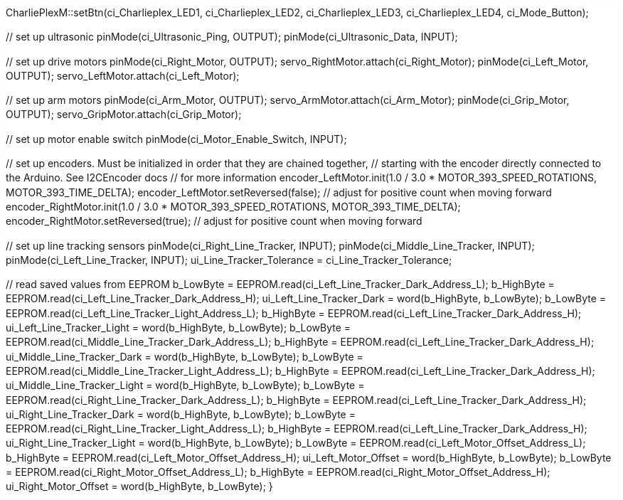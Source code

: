   CharliePlexM::setBtn(ci_Charlieplex_LED1, ci_Charlieplex_LED2,
                       ci_Charlieplex_LED3, ci_Charlieplex_LED4, ci_Mode_Button);

  // set up ultrasonic
  pinMode(ci_Ultrasonic_Ping, OUTPUT);
  pinMode(ci_Ultrasonic_Data, INPUT);

  // set up drive motors
  pinMode(ci_Right_Motor, OUTPUT);
  servo_RightMotor.attach(ci_Right_Motor);
  pinMode(ci_Left_Motor, OUTPUT);
  servo_LeftMotor.attach(ci_Left_Motor);

  // set up arm motors
  pinMode(ci_Arm_Motor, OUTPUT);
  servo_ArmMotor.attach(ci_Arm_Motor);
  pinMode(ci_Grip_Motor, OUTPUT);
  servo_GripMotor.attach(ci_Grip_Motor);

  // set up motor enable switch
  pinMode(ci_Motor_Enable_Switch, INPUT);

  // set up encoders. Must be initialized in order that they are chained together,
  // starting with the encoder directly connected to the Arduino. See I2CEncoder docs
  // for more information
  encoder_LeftMotor.init(1.0 / 3.0 * MOTOR_393_SPEED_ROTATIONS, MOTOR_393_TIME_DELTA);
  encoder_LeftMotor.setReversed(false);  // adjust for positive count when moving forward
  encoder_RightMotor.init(1.0 / 3.0 * MOTOR_393_SPEED_ROTATIONS, MOTOR_393_TIME_DELTA);
  encoder_RightMotor.setReversed(true);  // adjust for positive count when moving forward

  // set up line tracking sensors
  pinMode(ci_Right_Line_Tracker, INPUT);
  pinMode(ci_Middle_Line_Tracker, INPUT);
  pinMode(ci_Left_Line_Tracker, INPUT);
  ui_Line_Tracker_Tolerance = ci_Line_Tracker_Tolerance;

  // read saved values from EEPROM
  b_LowByte = EEPROM.read(ci_Left_Line_Tracker_Dark_Address_L);
  b_HighByte = EEPROM.read(ci_Left_Line_Tracker_Dark_Address_H);
  ui_Left_Line_Tracker_Dark = word(b_HighByte, b_LowByte);
  b_LowByte = EEPROM.read(ci_Left_Line_Tracker_Light_Address_L);
  b_HighByte = EEPROM.read(ci_Left_Line_Tracker_Dark_Address_H);
  ui_Left_Line_Tracker_Light = word(b_HighByte, b_LowByte);
  b_LowByte = EEPROM.read(ci_Middle_Line_Tracker_Dark_Address_L);
  b_HighByte = EEPROM.read(ci_Left_Line_Tracker_Dark_Address_H);
  ui_Middle_Line_Tracker_Dark = word(b_HighByte, b_LowByte);
  b_LowByte = EEPROM.read(ci_Middle_Line_Tracker_Light_Address_L);
  b_HighByte = EEPROM.read(ci_Left_Line_Tracker_Dark_Address_H);
  ui_Middle_Line_Tracker_Light = word(b_HighByte, b_LowByte);
  b_LowByte = EEPROM.read(ci_Right_Line_Tracker_Dark_Address_L);
  b_HighByte = EEPROM.read(ci_Left_Line_Tracker_Dark_Address_H);
  ui_Right_Line_Tracker_Dark = word(b_HighByte, b_LowByte);
  b_LowByte = EEPROM.read(ci_Right_Line_Tracker_Light_Address_L);
  b_HighByte = EEPROM.read(ci_Left_Line_Tracker_Dark_Address_H);
  ui_Right_Line_Tracker_Light = word(b_HighByte, b_LowByte);
  b_LowByte = EEPROM.read(ci_Left_Motor_Offset_Address_L);
  b_HighByte = EEPROM.read(ci_Left_Motor_Offset_Address_H);
  ui_Left_Motor_Offset = word(b_HighByte, b_LowByte);
  b_LowByte = EEPROM.read(ci_Right_Motor_Offset_Address_L);
  b_HighByte = EEPROM.read(ci_Right_Motor_Offset_Address_H);
  ui_Right_Motor_Offset = word(b_HighByte, b_LowByte);
}
